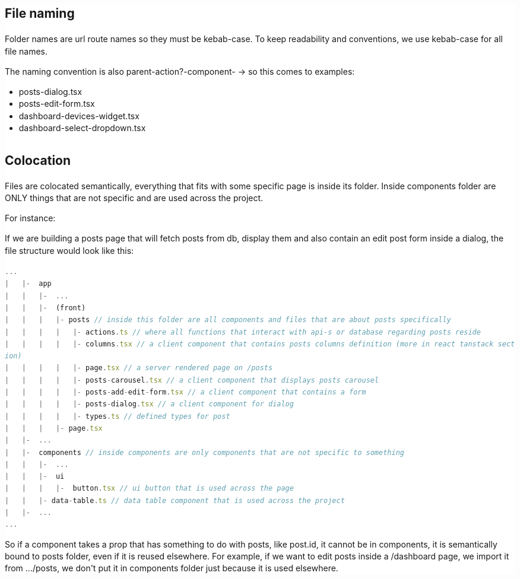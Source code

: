 ## File naming

Folder names are url route names so they must be kebab-case. To keep readability and conventions, we use kebab-case for all file names.

The naming convention is also parent-action?-component- -> so this comes to examples:

- posts-dialog.tsx
- posts-edit-form.tsx
- dashboard-devices-widget.tsx
- dashboard-select-dropdown.tsx

## Colocation

Files are colocated semantically, everything that fits with some specific page is inside its folder. Inside components folder are ONLY things that are not specific and are used across the project.

For instance:

If we are building a posts page that will fetch posts from db, display them and also contain an edit post form inside a dialog, the file structure would look like this:

```js
...
|   |-  app
|   |   |-  ...
|   |   |-  (front)
|   |   |   |- posts // inside this folder are all components and files that are about posts specifically
|   |   |   |   |- actions.ts // where all functions that interact with api-s or database regarding posts reside
|   |   |   |   |- columns.tsx // a client component that contains posts columns definition (more in react tanstack section)
|   |   |   |   |- page.tsx // a server rendered page on /posts
|   |   |   |   |- posts-carousel.tsx // a client component that displays posts carousel
|   |   |   |   |- posts-add-edit-form.tsx // a client component that contains a form
|   |   |   |   |- posts-dialog.tsx // a client component for dialog
|   |   |   |   |- types.ts // defined types for post
|   |   |   |- page.tsx
|   |-  ...
|   |-  components // inside components are only components that are not specific to something
|   |   |-  ...
|   |   |-  ui
|   |   |   |-  button.tsx // ui button that is used across the page
|   |   |- data-table.ts // data table component that is used across the project
|   |-  ...
...

```

So if a component takes a prop that has something to do with posts, like post.id, it cannot be in components, it is semantically bound to posts folder, even if it is reused elsewhere. For example, if we want to edit posts inside a /dashboard page, we import it from .../posts, we don't put it in components folder just because it is used elsewhere.
